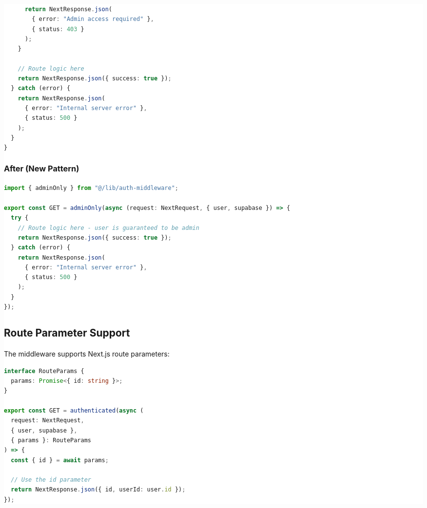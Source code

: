```typescript
      return NextResponse.json(
        { error: "Admin access required" },
        { status: 403 }
      );
    }
    
    // Route logic here
    return NextResponse.json({ success: true });
  } catch (error) {
    return NextResponse.json(
      { error: "Internal server error" },
      { status: 500 }
    );
  }
}
```

### After (New Pattern)

```typescript
import { adminOnly } from "@/lib/auth-middleware";

export const GET = adminOnly(async (request: NextRequest, { user, supabase }) => {
  try {
    // Route logic here - user is guaranteed to be admin
    return NextResponse.json({ success: true });
  } catch (error) {
    return NextResponse.json(
      { error: "Internal server error" },
      { status: 500 }
    );
  }
});
```

## Route Parameter Support

The middleware supports Next.js route parameters:

```typescript
interface RouteParams {
  params: Promise<{ id: string }>;
}

export const GET = authenticated(async (
  request: NextRequest,
  { user, supabase },
  { params }: RouteParams
) => {
  const { id } = await params;
  
  // Use the id parameter
  return NextResponse.json({ id, userId: user.id });
});
```
